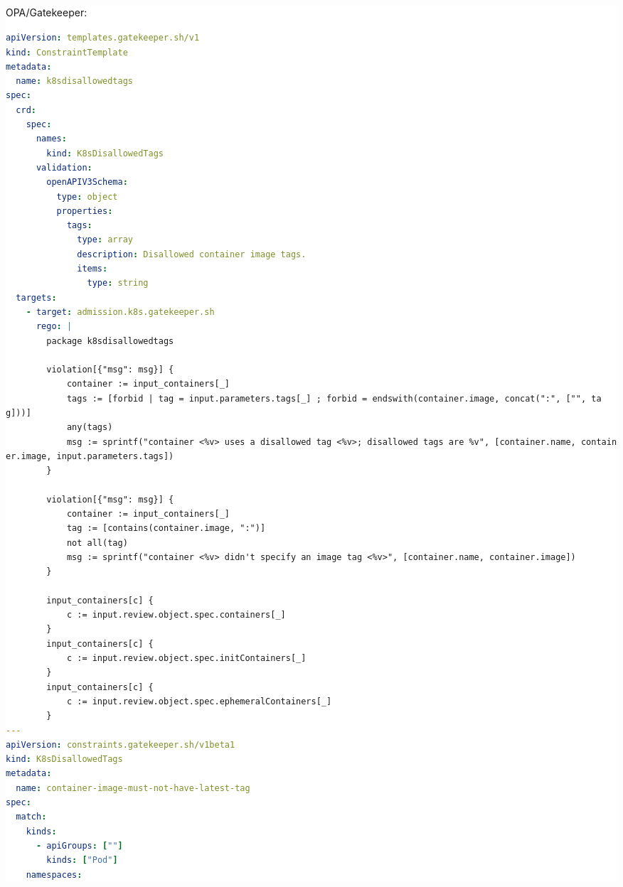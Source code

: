 
OPA/Gatekeeper:


```yaml
apiVersion: templates.gatekeeper.sh/v1
kind: ConstraintTemplate
metadata:
  name: k8sdisallowedtags
spec:
  crd:
    spec:
      names:
        kind: K8sDisallowedTags
      validation:
        openAPIV3Schema:
          type: object
          properties:
            tags:
              type: array
              description: Disallowed container image tags.
              items:
                type: string
  targets:
    - target: admission.k8s.gatekeeper.sh
      rego: |
        package k8sdisallowedtags

        violation[{"msg": msg}] {
            container := input_containers[_]
            tags := [forbid | tag = input.parameters.tags[_] ; forbid = endswith(container.image, concat(":", ["", tag]))]
            any(tags)
            msg := sprintf("container <%v> uses a disallowed tag <%v>; disallowed tags are %v", [container.name, container.image, input.parameters.tags])
        }

        violation[{"msg": msg}] {
            container := input_containers[_]
            tag := [contains(container.image, ":")]
            not all(tag)
            msg := sprintf("container <%v> didn't specify an image tag <%v>", [container.name, container.image])
        }

        input_containers[c] {
            c := input.review.object.spec.containers[_]
        }
        input_containers[c] {
            c := input.review.object.spec.initContainers[_]
        }
        input_containers[c] {
            c := input.review.object.spec.ephemeralContainers[_]
        }
---
apiVersion: constraints.gatekeeper.sh/v1beta1
kind: K8sDisallowedTags
metadata:
  name: container-image-must-not-have-latest-tag
spec:
  match:
    kinds:
      - apiGroups: [""]
        kinds: ["Pod"]
    namespaces:
```